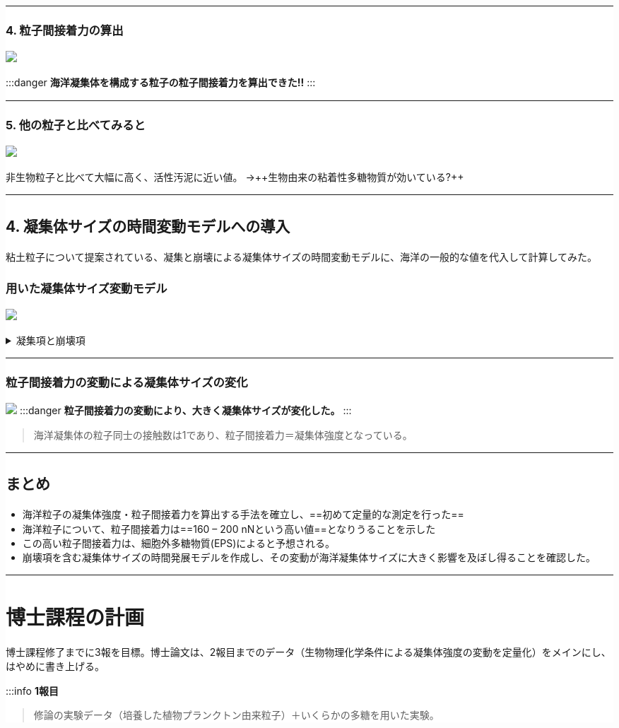 ***
### 4. 粒子間接着力の算出
![](https://i.imgur.com/55730op.png)

:::danger
**海洋凝集体を構成する粒子の粒子間接着力を算出できた!!**
:::

***
### 5. 他の粒子と比べてみると
![](https://i.imgur.com/6kM7V8B.png)

非生物粒子と比べて大幅に高く、活性汚泥に近い値。
->++生物由来の粘着性多糖物質が効いている?++

***
## 4. 凝集体サイズの時間変動モデルへの導入
粘土粒子について提案されている、凝集と崩壊による凝集体サイズの時間変動モデルに、海洋の一般的な値を代入して計算してみた。
### 用いた凝集体サイズ変動モデル
![](https://i.imgur.com/oVQLU1t.png)
<details><summary> 凝集項と崩壊項 </summary></details>

***

### 粒子間接着力の変動による凝集体サイズの変化 
![](https://i.imgur.com/W5Y5v0b.png)
:::danger
**粒子間接着力の変動により、大きく凝集体サイズが変化した。**
:::
> 海洋凝集体の粒子同士の接触数は1であり、粒子間接着力＝凝集体強度となっている。

***
## まとめ
- 海洋粒子の凝集体強度・粒子間接着力を算出する手法を確立し、==初めて定量的な測定を行った==
- 海洋粒子について、粒子間接着力は==160 – 200 nNという高い値==となりうることを示した
- この高い粒子間接着力は、細胞外多糖物質(EPS)によると予想される。
- 崩壊項を含む凝集体サイズの時間発展モデルを作成し、その変動が海洋凝集体サイズに大きく影響を及ぼし得ることを確認した。

***
# 博士課程の計画
博士課程修了までに3報を目標。博士論文は、2報目までのデータ（生物物理化学条件による凝集体強度の変動を定量化）をメインにし、はやめに書き上げる。

:::info
**1報目**
>修論の実験データ（培養した植物プランクトン由来粒子）＋いくらかの多糖を用いた実験。
